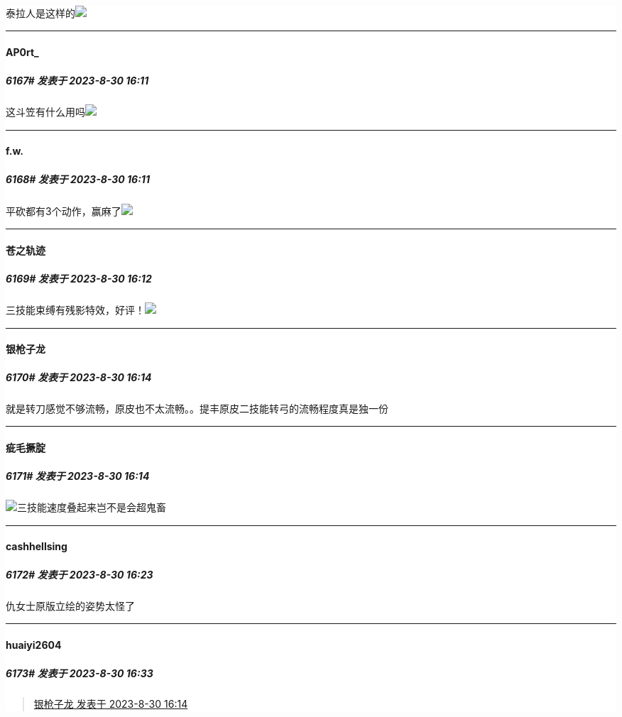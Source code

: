 泰拉人是这样的<img src="https://static.saraba1st.com/image/smiley/face2017/067.png" referrerpolicy="no-referrer">

*****

####  AP0rt_  
##### 6167#       发表于 2023-8-30 16:11

这斗笠有什么用吗<img src="https://static.saraba1st.com/image/smiley/face2017/067.png" referrerpolicy="no-referrer">

*****

####  f.w.  
##### 6168#       发表于 2023-8-30 16:11

平砍都有3个动作，赢麻了<img src="https://static.saraba1st.com/image/smiley/face2017/185.png" referrerpolicy="no-referrer">

*****

####  苍之轨迹  
##### 6169#       发表于 2023-8-30 16:12

三技能束缚有残影特效，好评！<img src="https://static.saraba1st.com/image/smiley/face2017/034.png" referrerpolicy="no-referrer">


*****

####  银枪子龙  
##### 6170#       发表于 2023-8-30 16:14

就是转刀感觉不够流畅，原皮也不太流畅。。提丰原皮二技能转弓的流畅程度真是独一份

*****

####  疵毛撅腚  
##### 6171#       发表于 2023-8-30 16:14

<img src="https://static.saraba1st.com/image/smiley/face2017/091.png" referrerpolicy="no-referrer">三技能速度叠起来岂不是会超鬼畜


*****

####  cashhellsing  
##### 6172#       发表于 2023-8-30 16:23

仇女士原版立绘的姿势太怪了


*****

####  huaiyi2604  
##### 6173#       发表于 2023-8-30 16:33

<blockquote><a href="httphttps://bbs.saraba1st.com/2b/forum.php?mod=redirect&amp;goto=findpost&amp;pid=62228184&amp;ptid=2143447" target="_blank">银枪子龙 发表于 2023-8-30 16:14</a>

